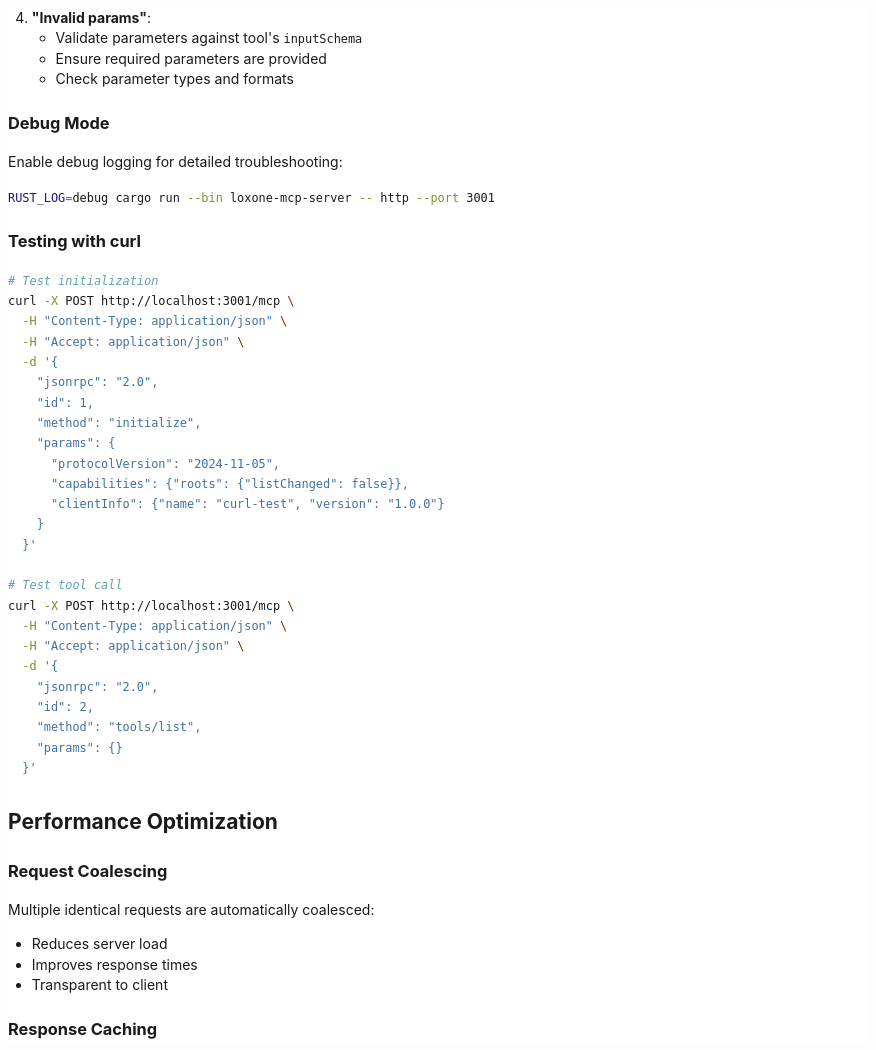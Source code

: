 4. **"Invalid params"**:
   - Validate parameters against tool's `inputSchema`
   - Ensure required parameters are provided
   - Check parameter types and formats

### Debug Mode

Enable debug logging for detailed troubleshooting:

```bash
RUST_LOG=debug cargo run --bin loxone-mcp-server -- http --port 3001
```

### Testing with curl

```bash
# Test initialization
curl -X POST http://localhost:3001/mcp \
  -H "Content-Type: application/json" \
  -H "Accept: application/json" \
  -d '{
    "jsonrpc": "2.0",
    "id": 1,
    "method": "initialize",
    "params": {
      "protocolVersion": "2024-11-05",
      "capabilities": {"roots": {"listChanged": false}},
      "clientInfo": {"name": "curl-test", "version": "1.0.0"}
    }
  }'

# Test tool call
curl -X POST http://localhost:3001/mcp \
  -H "Content-Type: application/json" \
  -H "Accept: application/json" \
  -d '{
    "jsonrpc": "2.0",
    "id": 2,
    "method": "tools/list",
    "params": {}
  }'
```

## Performance Optimization

### Request Coalescing

Multiple identical requests are automatically coalesced:
- Reduces server load
- Improves response times
- Transparent to client

### Response Caching
